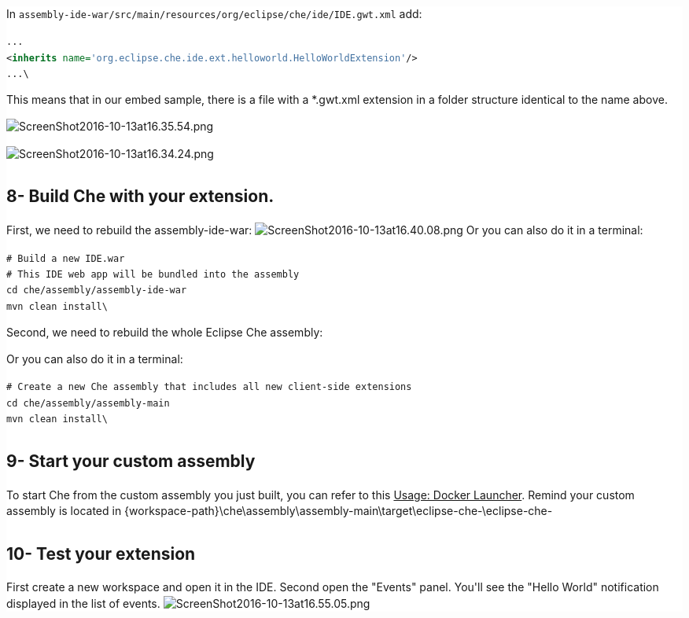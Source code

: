 In `assembly-ide-war/src/main/resources/org/eclipse/che/ide/IDE.gwt.xml` add:
```xml  
...
<inherits name='org.eclipse.che.ide.ext.helloworld.HelloWorldExtension'/>
...\
```
This means that in our embed sample, there is a file with a *.gwt.xml extension in a folder structure identical to the name above.

![ScreenShot2016-10-13at16.35.54.png](../../docs/imgs/ScreenShot2016-10-13at16.35.54.png)

![ScreenShot2016-10-13at16.34.24.png](../../docs/imgs/ScreenShot2016-10-13at16.34.24.png)
## 8- Build Che with your extension.

First, we need to rebuild the assembly-ide-war:
![ScreenShot2016-10-13at16.40.08.png](../../docs/imgs/ScreenShot2016-10-13at16.40.08.png)
Or you can also do it in a terminal:
```shell  
# Build a new IDE.war
# This IDE web app will be bundled into the assembly
cd che/assembly/assembly-ide-war
mvn clean install\
```
Second, we need to rebuild the whole Eclipse Che assembly:

Or you can also do it in a terminal:
```shell  
# Create a new Che assembly that includes all new client-side extensions
cd che/assembly/assembly-main
mvn clean install\
```
## 9- Start your custom assembly

To start Che from the custom assembly you just built, you can refer to this [Usage: Docker Launcher](doc:usage-docker#local-eclipse-che-binaries). Remind your custom assembly is located in {workspace-path}\che\assembly\assembly-main\target\eclipse-che-<version>\eclipse-che-<version>

## 10- Test your extension

First create a new workspace and open it in the IDE.
Second open the "Events" panel.
You'll see the "Hello World" notification displayed in the list of events.
![ScreenShot2016-10-13at16.55.05.png](../../docs/imgs/ScreenShot2016-10-13at16.55.05.png)
